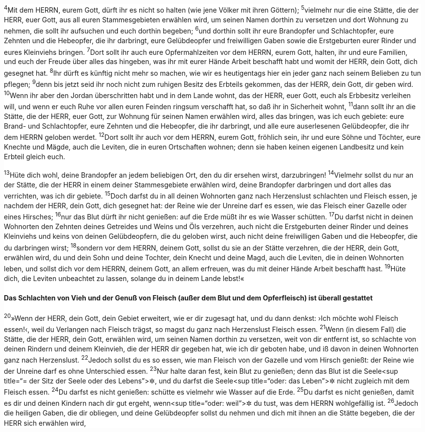 <sup>4</sup>Mit dem HERRN, eurem Gott, dürft ihr es nicht so halten (wie jene Völker mit ihren Göttern);
<sup>5</sup>vielmehr nur die eine Stätte, die der HERR, euer Gott, aus all euren Stammesgebieten erwählen wird, um seinen Namen dorthin zu versetzen und dort Wohnung zu nehmen, die sollt ihr aufsuchen und euch dorthin begeben;
<sup>6</sup>und dorthin sollt ihr eure Brandopfer und Schlachtopfer, eure Zehnten und die Hebeopfer, die ihr darbringt, eure Gelübdeopfer und freiwilligen Gaben sowie die Erstgeburten eurer Rinder und eures Kleinviehs bringen.
<sup>7</sup>Dort sollt ihr auch eure Opfermahlzeiten vor dem HERRN, eurem Gott, halten, ihr und eure Familien, und euch der Freude über alles das hingeben, was ihr mit eurer Hände Arbeit beschafft habt und womit der HERR, dein Gott, dich gesegnet hat.
<sup>8</sup>Ihr dürft es künftig nicht mehr so machen, wie wir es heutigentags hier ein jeder ganz nach seinem Belieben zu tun pflegen;
<sup>9</sup>denn bis jetzt seid ihr noch nicht zum ruhigen Besitz des Erbteils gekommen, das der HERR, dein Gott, dir geben wird.
<sup>10</sup>Wenn ihr aber den Jordan überschritten habt und in dem Lande wohnt, das der HERR, euer Gott, euch als Erbbesitz verleihen will, und wenn er euch Ruhe vor allen euren Feinden ringsum verschafft hat, so daß ihr in Sicherheit wohnt,
<sup>11</sup>dann sollt ihr an die Stätte, die der HERR, euer Gott, zur Wohnung für seinen Namen erwählen wird, alles das bringen, was ich euch gebiete: eure Brand- und Schlachtopfer, eure Zehnten und die Hebeopfer, die ihr darbringt, und alle eure auserlesenen Gelübdeopfer, die ihr dem HERRN geloben werdet.
<sup>12</sup>Dort sollt ihr auch vor dem HERRN, eurem Gott, fröhlich sein, ihr und eure Söhne und Töchter, eure Knechte und Mägde, auch die Leviten, die in euren Ortschaften wohnen; denn sie haben keinen eigenen Landbesitz und kein Erbteil gleich euch.

<sup>13</sup>Hüte dich wohl, deine Brandopfer an jedem beliebigen Ort, den du dir ersehen wirst, darzubringen!
<sup>14</sup>Vielmehr sollst du nur an der Stätte, die der HERR in einem deiner Stammesgebiete erwählen wird, deine Brandopfer darbringen und dort alles das verrichten, was ich dir gebiete.
<sup>15</sup>Doch darfst du in all deinen Wohnorten ganz nach Herzenslust schlachten und Fleisch essen, je nachdem der HERR, dein Gott, dich gesegnet hat: der Reine wie der Unreine darf es essen, wie das Fleisch einer Gazelle oder eines Hirsches;
<sup>16</sup>nur das Blut dürft ihr nicht genießen: auf die Erde müßt ihr es wie Wasser schütten.
<sup>17</sup>Du darfst nicht in deinen Wohnorten den Zehnten deines Getreides und Weins und Öls verzehren, auch nicht die Erstgeburten deiner Rinder und deines Kleinviehs und keins von deinen Gelübdeopfern, die du geloben wirst, auch nicht deine freiwilligen Gaben und die Hebeopfer, die du darbringen wirst;
<sup>18</sup>sondern vor dem HERRN, deinem Gott, sollst du sie an der Stätte verzehren, die der HERR, dein Gott, erwählen wird, du und dein Sohn und deine Tochter, dein Knecht und deine Magd, auch die Leviten, die in deinen Wohnorten leben, und sollst dich vor dem HERRN, deinem Gott, an allem erfreuen, was du mit deiner Hände Arbeit beschafft hast.
<sup>19</sup>Hüte dich, die Leviten unbeachtet zu lassen, solange du in deinem Lande lebst!«

#### Das Schlachten von Vieh und der Genuß von Fleisch (außer dem Blut und dem Opferfleisch) ist überall gestattet

<sup>20</sup>»Wenn der HERR, dein Gott, dein Gebiet erweitert, wie er dir zugesagt hat, und du dann denkst: ›Ich möchte wohl Fleisch essen!‹, weil du Verlangen nach Fleisch trägst, so magst du ganz nach Herzenslust Fleisch essen.
<sup>21</sup>Wenn (in diesem Fall) die Stätte, die der HERR, dein Gott, erwählen wird, um seinen Namen dorthin zu versetzen, weit von dir entfernt ist, so schlachte von deinen Rindern und deinem Kleinvieh, die der HERR dir gegeben hat, wie ich dir geboten habe, und iß davon in deinen Wohnorten ganz nach Herzenslust.
<sup>22</sup>Jedoch sollst du es so essen, wie man Fleisch von der Gazelle und vom Hirsch genießt: der Reine wie der Unreine darf es ohne Unterschied essen.
<sup>23</sup>Nur halte daran fest, kein Blut zu genießen; denn das Blut ist die Seele<sup title=“= der Sitz der Seele oder des Lebens”>&#x2732;</sup>, und du darfst die Seele<sup title=“oder: das Leben”>&#x2732;</sup> nicht zugleich mit dem Fleisch essen.
<sup>24</sup>Du darfst es nicht genießen: schütte es vielmehr wie Wasser auf die Erde.
<sup>25</sup>Du darfst es nicht genießen, damit es dir und deinen Kindern nach dir gut ergeht, wenn<sup title=“oder: weil”>&#x2732;</sup> du tust, was dem HERRN wohlgefällig ist.
<sup>26</sup>Jedoch die heiligen Gaben, die dir obliegen, und deine Gelübdeopfer sollst du nehmen und dich mit ihnen an die Stätte begeben, die der HERR sich erwählen wird,